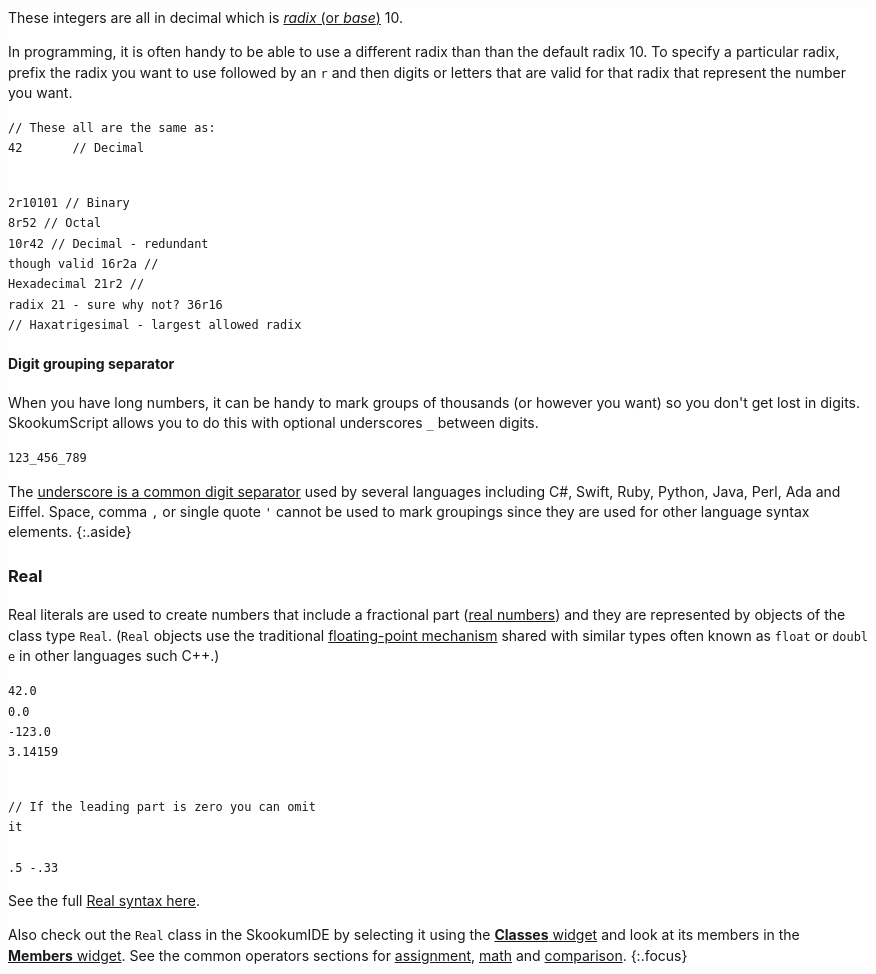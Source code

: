These integers are all in decimal which is [_radix_ (or _base_)](https://en.wikipedia.org/wiki/Radix) 10.

In programming, it is often handy to be able to use a different radix than than the default radix 10. To specify a particular radix, prefix the radix you want to use followed by an `r` and then digits or letters that are valid for that radix that represent the number you want.

<div class="highlight"><pre><code class="js"><span class="c1">// These all are the same as:</span>
<span class="mi">42</span>       <span class="c1">// Decimal</span>

<span class="mi">2r10101</span>  <span class="c1">// Binary</span>
<span class="mi">8r52</span>     <span class="c1">// Octal</span>
<span class="mi">10r42</span>    <span class="c1">// Decimal - redundant though valid</span>
<span class="mi">16r2a</span>    <span class="c1">// Hexadecimal</span>
<span class="mi">21r2</span>     <span class="c1">// radix 21 - sure why not?</span>
<span class="mi">36r16</span>    <span class="c1">// Haxatrigesimal - largest allowed radix</span>
</code></pre></div>

#### Digit grouping separator

When you have long numbers, it can be handy to mark groups of thousands (or however you want) so you don't get lost in digits. SkookumScript allows you to do this with optional underscores `_` between digits.

<div class="highlight"><pre><code class="js"><span class="mi">123_456_789</span></code></pre></div>

The [underscore is a common digit separator](https://en.wikipedia.org/wiki/Integer_literal#Examples)  used by several languages including C#, Swift, Ruby, Python, Java, Perl, Ada and Eiffel. Space, comma `,` or single quote `'` cannot be used to mark groupings since they are used for other language syntax elements.
{:.aside}


### Real

Real literals are used to create numbers that include a fractional part ([real numbers](https://en.wikipedia.org/wiki/Real_number))  and they are represented by objects of the class type `Real`. (`Real` objects use the traditional [floating-point mechanism](https://en.wikipedia.org/wiki/Floating-point_arithmetic)  shared with similar types often known as `float` or `double` in other languages such C++.)

<div class="highlight"><pre><code class="js"><span class="mf">42.0</span>
<span class="mf">0.0</span>
<span class="mf">-123.0</span>
<span class="mf">3.14159</span>

<span class="c1">// If the leading part is zero you can omit it</span>     
<span class="mf">.5</span>
<span class="mf">-.33</span>
</code></pre></div>

See the full [Real syntax here](/docs/v3.0/lang/syntax/#real-literal).

Also check out the `Real` class in the SkookumIDE by selecting it using the [**Classes** widget](/docs/v3.0/ide/classes/) and look at its members in the [**Members** widget](/docs/v3.0/ide/members/). See the common operators sections for [assignment](#assignment-operator), [math](#math-operators) and [comparison](#comparison-operators).
{:.focus}
